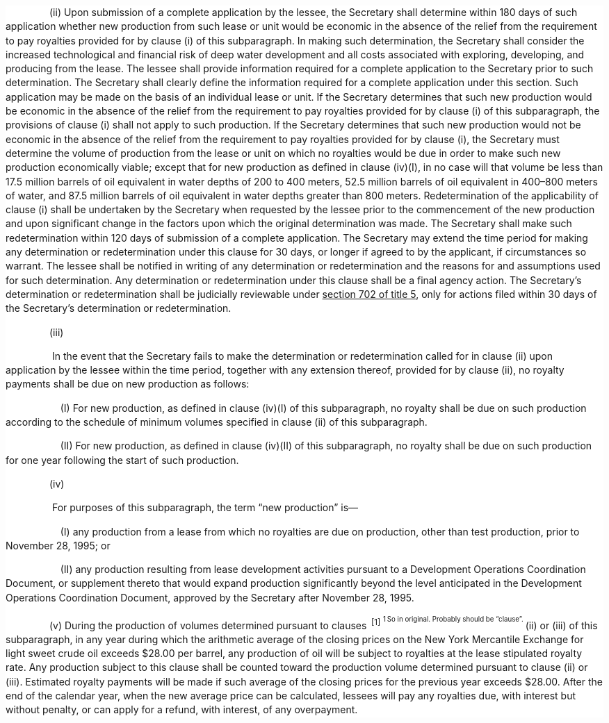                 (ii) Upon submission of a complete application by the lessee, the Secretary shall determine within 180 days of such application whether new production from such lease or unit would be economic in the absence of the relief from the requirement to pay royalties provided for by clause (i) of this subparagraph. In making such determination, the Secretary shall consider the increased technological and financial risk of deep water development and all costs associated with exploring, developing, and producing from the lease. The lessee shall provide information required for a complete application to the Secretary prior to such determination. The Secretary shall clearly define the information required for a complete application under this section. Such application may be made on the basis of an individual lease or unit. If the Secretary determines that such new production would be economic in the absence of the relief from the requirement to pay royalties provided for by clause (i) of this subparagraph, the provisions of clause (i) shall not apply to such production. If the Secretary determines that such new production would not be economic in the absence of the relief from the requirement to pay royalties provided for by clause (i), the Secretary must determine the volume of production from the lease or unit on which no royalties would be due in order to make such new production economically viable; except that for new production as defined in clause (iv)(I), in no case will that volume be less than 17.5 million barrels of oil equivalent in water depths of 200 to 400 meters, 52.5 million barrels of oil equivalent in 400–800 meters of water, and 87.5 million barrels of oil equivalent in water depths greater than 800 meters. Redetermination of the applicability of clause (i) shall be undertaken by the Secretary when requested by the lessee prior to the commencement of the new production and upon significant change in the factors upon which the original determination was made. The Secretary shall make such redetermination within 120 days of submission of a complete application. The Secretary may extend the time period for making any determination or redetermination under this clause for 30 days, or longer if agreed to by the applicant, if circumstances so warrant. The lessee shall be notified in writing of any determination or redetermination and the reasons for and assumptions used for such determination. Any determination or redetermination under this clause shall be a final agency action. The Secretary’s determination or redetermination shall be judicially reviewable under [section 702 of title 5][/us/usc/t5/s702], only for actions filed within 30 days of the Secretary’s determination or redetermination.

                (iii)

                 In the event that the Secretary fails to make the determination or redetermination called for in clause (ii) upon application by the lessee within the time period, together with any extension thereof, provided for by clause (ii), no royalty payments shall be due on new production as follows:

                    (I) For new production, as defined in clause (iv)(I) of this subparagraph, no royalty shall be due on such production according to the schedule of minimum volumes specified in clause (ii) of this subparagraph.

                    (II) For new production, as defined in clause (iv)(II) of this subparagraph, no royalty shall be due on such production for one year following the start of such production.

                (iv)

                 For purposes of this subparagraph, the term “new production” is—

                    (I) any production from a lease from which no royalties are due on production, other than test production, prior to November 28, 1995; or

                    (II) any production resulting from lease development activities pursuant to a Development Operations Coordination Document, or supplement thereto that would expand production significantly beyond the level anticipated in the Development Operations Coordination Document, approved by the Secretary after November 28, 1995.

                (v) During the production of volumes determined pursuant to clauses  <sup>\[1\]</sup>  <sup><sup> 1 So in original. Probably should be “clause”. </sup></sup>  (ii) or (iii) of this subparagraph, in any year during which the arithmetic average of the closing prices on the New York Mercantile Exchange for light sweet crude oil exceeds $28.00 per barrel, any production of oil will be subject to royalties at the lease stipulated royalty rate. Any production subject to this clause shall be counted toward the production volume determined pursuant to clause (ii) or (iii). Estimated royalty payments will be made if such average of the closing prices for the previous year exceeds $28.00. After the end of the calendar year, when the new average price can be calculated, lessees will pay any royalties due, with interest but without penalty, or can apply for a refund, with interest, of any overpayment.


[/us/usc/t43/s1335]: https://publicdocs.github.io/go/links?ns=uslm&ref=%2Fus%2Fusc%2Ft43%2Fs1335
[/us/usc/t5/s702]: https://publicdocs.github.io/go/links?ns=uslm&ref=%2Fus%2Fusc%2Ft5%2Fs702
[/us/usc/t43/s1334]: https://publicdocs.github.io/go/links?ns=uslm&ref=%2Fus%2Fusc%2Ft43%2Fs1334
[/us/usc/t15/s751]: https://publicdocs.github.io/go/links?ns=uslm&ref=%2Fus%2Fusc%2Ft15%2Fs751
[/us/usc/t43/s1352]: https://publicdocs.github.io/go/links?ns=uslm&ref=%2Fus%2Fusc%2Ft43%2Fs1352
[/us/usc/t43/s1352]: https://publicdocs.github.io/go/links?ns=uslm&ref=%2Fus%2Fusc%2Ft43%2Fs1352
[/us/usc/t43/s1352]: https://publicdocs.github.io/go/links?ns=uslm&ref=%2Fus%2Fusc%2Ft43%2Fs1352
[/us/usc/t43/s1336]: https://publicdocs.github.io/go/links?ns=uslm&ref=%2Fus%2Fusc%2Ft43%2Fs1336
[/us/usc/t43/s1336]: https://publicdocs.github.io/go/links?ns=uslm&ref=%2Fus%2Fusc%2Ft43%2Fs1336
[/us/usc/t43/s1336]: https://publicdocs.github.io/go/links?ns=uslm&ref=%2Fus%2Fusc%2Ft43%2Fs1336
[/us/usc/t43/s1336]: https://publicdocs.github.io/go/links?ns=uslm&ref=%2Fus%2Fusc%2Ft43%2Fs1336
[/us/usc/t43/s1335/a]: https://publicdocs.github.io/go/links?ns=uslm&ref=%2Fus%2Fusc%2Ft43%2Fs1335%2Fa
[/us/usc/t16/s1453]: https://publicdocs.github.io/go/links?ns=uslm&ref=%2Fus%2Fusc%2Ft16%2Fs1453
[/us/usc/t16/s1452]: https://publicdocs.github.io/go/links?ns=uslm&ref=%2Fus%2Fusc%2Ft16%2Fs1452
[/us/usc/t43/s1338]: https://publicdocs.github.io/go/links?ns=uslm&ref=%2Fus%2Fusc%2Ft43%2Fs1338
[/us/usc/t43/s1336]: https://publicdocs.github.io/go/links?ns=uslm&ref=%2Fus%2Fusc%2Ft43%2Fs1336
[/us/usc/t33/s1501]: https://publicdocs.github.io/go/links?ns=uslm&ref=%2Fus%2Fusc%2Ft33%2Fs1501
[/us/usc/t42/s9101]: https://publicdocs.github.io/go/links?ns=uslm&ref=%2Fus%2Fusc%2Ft42%2Fs9101
[/us/act/1953-08-07/ch345/s8]: https://publicdocs.github.io/go/links?ns=uslm&ref=%2Fus%2Fact%2F1953-08-07%2Fch345%2Fs8
[/us/stat/67/468]: https://publicdocs.github.io/go/links?ns=uslm&ref=%2Fus%2Fstat%2F67%2F468
[/us/pl/95/372/s205/a]: https://publicdocs.github.io/go/links?ns=uslm&ref=%2Fus%2Fpl%2F95%2F372%2Fs205%2Fa
[/us/stat/92/640]: https://publicdocs.github.io/go/links?ns=uslm&ref=%2Fus%2Fstat%2F92%2F640
[/us/pl/99/272/s8003]: https://publicdocs.github.io/go/links?ns=uslm&ref=%2Fus%2Fpl%2F99%2F272%2Fs8003
[/us/stat/100/148]: https://publicdocs.github.io/go/links?ns=uslm&ref=%2Fus%2Fstat%2F100%2F148
[/us/pl/100/202/s101/g]: https://publicdocs.github.io/go/links?ns=uslm&ref=%2Fus%2Fpl%2F100%2F202%2Fs101%2Fg
[/us/stat/101/1329-213]: https://publicdocs.github.io/go/links?ns=uslm&ref=%2Fus%2Fstat%2F101%2F1329-213
[/us/pl/103/426/s1/a]: https://publicdocs.github.io/go/links?ns=uslm&ref=%2Fus%2Fpl%2F103%2F426%2Fs1%2Fa
[/us/stat/108/4371]: https://publicdocs.github.io/go/links?ns=uslm&ref=%2Fus%2Fstat%2F108%2F4371
[/us/pl/104/58]: https://publicdocs.github.io/go/links?ns=uslm&ref=%2Fus%2Fpl%2F104%2F58
[/us/stat/109/563]: https://publicdocs.github.io/go/links?ns=uslm&ref=%2Fus%2Fstat%2F109%2F563
[/us/pl/105/362/s901/k]: https://publicdocs.github.io/go/links?ns=uslm&ref=%2Fus%2Fpl%2F105%2F362%2Fs901%2Fk
[/us/stat/112/3290]: https://publicdocs.github.io/go/links?ns=uslm&ref=%2Fus%2Fstat%2F112%2F3290
[/us/pl/106/53/s215/b/1]: https://publicdocs.github.io/go/links?ns=uslm&ref=%2Fus%2Fpl%2F106%2F53%2Fs215%2Fb%2F1
[/us/stat/113/292]: https://publicdocs.github.io/go/links?ns=uslm&ref=%2Fus%2Fstat%2F113%2F292
[/us/pl/109/58]: https://publicdocs.github.io/go/links?ns=uslm&ref=%2Fus%2Fpl%2F109%2F58
[/us/stat/119/704]: https://publicdocs.github.io/go/links?ns=uslm&ref=%2Fus%2Fstat%2F119%2F704
[/us/pl/93/159]: https://publicdocs.github.io/go/links?ns=uslm&ref=%2Fus%2Fpl%2F93%2F159
[/us/stat/87/628]: https://publicdocs.github.io/go/links?ns=uslm&ref=%2Fus%2Fstat%2F87%2F628
[/us/usc/t15/s760g]: https://publicdocs.github.io/go/links?ns=uslm&ref=%2Fus%2Fusc%2Ft15%2Fs760g
[/us/pl/99/272/s8004/b/1/B]: https://publicdocs.github.io/go/links?ns=uslm&ref=%2Fus%2Fpl%2F99%2F272%2Fs8004%2Fb%2F1%2FB
[/us/pl/93/627]: https://publicdocs.github.io/go/links?ns=uslm&ref=%2Fus%2Fpl%2F93%2F627
[/us/stat/88/2126]: https://publicdocs.github.io/go/links?ns=uslm&ref=%2Fus%2Fstat%2F88%2F2126
[/us/usc/t33/s1501]: https://publicdocs.github.io/go/links?ns=uslm&ref=%2Fus%2Fusc%2Ft33%2Fs1501
[/us/pl/96/320]: https://publicdocs.github.io/go/links?ns=uslm&ref=%2Fus%2Fpl%2F96%2F320
[/us/stat/94/974]: https://publicdocs.github.io/go/links?ns=uslm&ref=%2Fus%2Fstat%2F94%2F974
[/us/usc/t42/s9101]: https://publicdocs.github.io/go/links?ns=uslm&ref=%2Fus%2Fusc%2Ft42%2Fs9101
[/us/pl/109/58/s388/d]: https://publicdocs.github.io/go/links?ns=uslm&ref=%2Fus%2Fpl%2F109%2F58%2Fs388%2Fd
[/us/usc/t5/s702]: https://publicdocs.github.io/go/links?ns=uslm&ref=%2Fus%2Fusc%2Ft5%2Fs702
[/us/usc/t5/s702]: https://publicdocs.github.io/go/links?ns=uslm&ref=%2Fus%2Fusc%2Ft5%2Fs702
[/us/pl/89/554/s7/b]: https://publicdocs.github.io/go/links?ns=uslm&ref=%2Fus%2Fpl%2F89%2F554%2Fs7%2Fb
[/us/stat/80/631]: https://publicdocs.github.io/go/links?ns=uslm&ref=%2Fus%2Fstat%2F80%2F631
[/us/pl/109/58]: https://publicdocs.github.io/go/links?ns=uslm&ref=%2Fus%2Fpl%2F109%2F58
[/us/pl/109/58/s388/c]: https://publicdocs.github.io/go/links?ns=uslm&ref=%2Fus%2Fpl%2F109%2F58%2Fs388%2Fc
[/us/pl/109/58/s346]: https://publicdocs.github.io/go/links?ns=uslm&ref=%2Fus%2Fpl%2F109%2F58%2Fs346
[/us/pl/109/58/s388/a]: https://publicdocs.github.io/go/links?ns=uslm&ref=%2Fus%2Fpl%2F109%2F58%2Fs388%2Fa
[/us/pl/106/53]: https://publicdocs.github.io/go/links?ns=uslm&ref=%2Fus%2Fpl%2F106%2F53
[/us/pl/105/362]: https://publicdocs.github.io/go/links?ns=uslm&ref=%2Fus%2Fpl%2F105%2F362
[/us/pl/104/58/s303]: https://publicdocs.github.io/go/links?ns=uslm&ref=%2Fus%2Fpl%2F104%2F58%2Fs303
[/us/pl/104/58/s302]: https://publicdocs.github.io/go/links?ns=uslm&ref=%2Fus%2Fpl%2F104%2F58%2Fs302
[/us/pl/103/426]: https://publicdocs.github.io/go/links?ns=uslm&ref=%2Fus%2Fpl%2F103%2F426
[/us/pl/100/202]: https://publicdocs.github.io/go/links?ns=uslm&ref=%2Fus%2Fpl%2F100%2F202
[/us/usc/t43/s1336]: https://publicdocs.github.io/go/links?ns=uslm&ref=%2Fus%2Fusc%2Ft43%2Fs1336
[/us/pl/99/272]: https://publicdocs.github.io/go/links?ns=uslm&ref=%2Fus%2Fpl%2F99%2F272
[/us/pl/99/272]: https://publicdocs.github.io/go/links?ns=uslm&ref=%2Fus%2Fpl%2F99%2F272
[/us/pl/99/272]: https://publicdocs.github.io/go/links?ns=uslm&ref=%2Fus%2Fpl%2F99%2F272
[/us/pl/99/272]: https://publicdocs.github.io/go/links?ns=uslm&ref=%2Fus%2Fpl%2F99%2F272
[/us/pl/99/272]: https://publicdocs.github.io/go/links?ns=uslm&ref=%2Fus%2Fpl%2F99%2F272
[/us/pl/95/372/s205/a]: https://publicdocs.github.io/go/links?ns=uslm&ref=%2Fus%2Fpl%2F95%2F372%2Fs205%2Fa
[/us/pl/95/372/s205/a]: https://publicdocs.github.io/go/links?ns=uslm&ref=%2Fus%2Fpl%2F95%2F372%2Fs205%2Fa
[/us/pl/95/372/s205/b]: https://publicdocs.github.io/go/links?ns=uslm&ref=%2Fus%2Fpl%2F95%2F372%2Fs205%2Fb
[/us/pl/95/372/s205/b]: https://publicdocs.github.io/go/links?ns=uslm&ref=%2Fus%2Fpl%2F95%2F372%2Fs205%2Fb
[/us/pl/95/372/s205/b]: https://publicdocs.github.io/go/links?ns=uslm&ref=%2Fus%2Fpl%2F95%2F372%2Fs205%2Fb
[/us/usc/t43/s1349]: https://publicdocs.github.io/go/links?ns=uslm&ref=%2Fus%2Fusc%2Ft43%2Fs1349
[/us/pl/95/372/s205/b]: https://publicdocs.github.io/go/links?ns=uslm&ref=%2Fus%2Fpl%2F95%2F372%2Fs205%2Fb
[/us/pl/104/58/s305]: https://publicdocs.github.io/go/links?ns=uslm&ref=%2Fus%2Fpl%2F104%2F58%2Fs305
[/us/stat/109/566]: https://publicdocs.github.io/go/links?ns=uslm&ref=%2Fus%2Fstat%2F109%2F566
[/us/pl/109/58/s388/d]: https://publicdocs.github.io/go/links?ns=uslm&ref=%2Fus%2Fpl%2F109%2F58%2Fs388%2Fd
[/us/stat/119/747]: https://publicdocs.github.io/go/links?ns=uslm&ref=%2Fus%2Fstat%2F119%2F747
[/us/pl/104/58/s306]: https://publicdocs.github.io/go/links?ns=uslm&ref=%2Fus%2Fpl%2F104%2F58%2Fs306
[/us/stat/109/566]: https://publicdocs.github.io/go/links?ns=uslm&ref=%2Fus%2Fstat%2F109%2F566
[/us/pl/104/14/s1/b/3]: https://publicdocs.github.io/go/links?ns=uslm&ref=%2Fus%2Fpl%2F104%2F14%2Fs1%2Fb%2F3
[/us/usc/t2/s21]: https://publicdocs.github.io/go/links?ns=uslm&ref=%2Fus%2Fusc%2Ft2%2Fs21
[/us/pl/97/257/s100]: https://publicdocs.github.io/go/links?ns=uslm&ref=%2Fus%2Fpl%2F97%2F257%2Fs100
[/us/stat/96/841]: https://publicdocs.github.io/go/links?ns=uslm&ref=%2Fus%2Fstat%2F96%2F841
[/us/usc/t42/s7152]: https://publicdocs.github.io/go/links?ns=uslm&ref=%2Fus%2Fusc%2Ft42%2Fs7152
[/us/usc/t42/s7152/b]: https://publicdocs.github.io/go/links?ns=uslm&ref=%2Fus%2Fusc%2Ft42%2Fs7152%2Fb
[/us/usc/t42/s7152/b]: https://publicdocs.github.io/go/links?ns=uslm&ref=%2Fus%2Fusc%2Ft42%2Fs7152%2Fb
[/us/pl/97/100/s201]: https://publicdocs.github.io/go/links?ns=uslm&ref=%2Fus%2Fpl%2F97%2F100%2Fs201
[/us/stat/95/1407]: https://publicdocs.github.io/go/links?ns=uslm&ref=%2Fus%2Fstat%2F95%2F1407
[/us/pl/109/58/s388/b]: https://publicdocs.github.io/go/links?ns=uslm&ref=%2Fus%2Fpl%2F109%2F58%2Fs388%2Fb
[/us/stat/119/746]: https://publicdocs.github.io/go/links?ns=uslm&ref=%2Fus%2Fstat%2F119%2F746
[/us/usc/t43/s1337]: https://publicdocs.github.io/go/links?ns=uslm&ref=%2Fus%2Fusc%2Ft43%2Fs1337
[/us/pl/109/58/s388/e]: https://publicdocs.github.io/go/links?ns=uslm&ref=%2Fus%2Fpl%2F109%2F58%2Fs388%2Fe
[/us/stat/119/747]: https://publicdocs.github.io/go/links?ns=uslm&ref=%2Fus%2Fstat%2F119%2F747
[/us/pl/106/53/s215/b/2]: https://publicdocs.github.io/go/links?ns=uslm&ref=%2Fus%2Fpl%2F106%2F53%2Fs215%2Fb%2F2
[/us/stat/113/293]: https://publicdocs.github.io/go/links?ns=uslm&ref=%2Fus%2Fstat%2F113%2F293
[/us/usc/t43/s1337/k]: https://publicdocs.github.io/go/links?ns=uslm&ref=%2Fus%2Fusc%2Ft43%2Fs1337%2Fk
[/us/pl/104/134/s101/c]: https://publicdocs.github.io/go/links?ns=uslm&ref=%2Fus%2Fpl%2F104%2F134%2Fs101%2Fc
[/us/stat/110/1321-156]: https://publicdocs.github.io/go/links?ns=uslm&ref=%2Fus%2Fstat%2F110%2F1321-156
[/us/pl/104/140/s1/a]: https://publicdocs.github.io/go/links?ns=uslm&ref=%2Fus%2Fpl%2F104%2F140%2Fs1%2Fa
[/us/stat/110/1327]: https://publicdocs.github.io/go/links?ns=uslm&ref=%2Fus%2Fstat%2F110%2F1327
[/us/usc/t43/s1337/a/3]: https://publicdocs.github.io/go/links?ns=uslm&ref=%2Fus%2Fusc%2Ft43%2Fs1337%2Fa%2F3
[/us/pl/104/58/s304]: https://publicdocs.github.io/go/links?ns=uslm&ref=%2Fus%2Fpl%2F104%2F58%2Fs304
[/us/stat/109/565]: https://publicdocs.github.io/go/links?ns=uslm&ref=%2Fus%2Fstat%2F109%2F565
[/us/usc/t43/s1337/a/1/H]: https://publicdocs.github.io/go/links?ns=uslm&ref=%2Fus%2Fusc%2Ft43%2Fs1337%2Fa%2F1%2FH
[/us/pl/99/272/s8004]: https://publicdocs.github.io/go/links?ns=uslm&ref=%2Fus%2Fpl%2F99%2F272%2Fs8004
[/us/stat/100/150]: https://publicdocs.github.io/go/links?ns=uslm&ref=%2Fus%2Fstat%2F100%2F150
[/us/usc/t43/s1337/g/2]: https://publicdocs.github.io/go/links?ns=uslm&ref=%2Fus%2Fusc%2Ft43%2Fs1337%2Fg%2F2
[/us/usc/t43/s1337/g/4]: https://publicdocs.github.io/go/links?ns=uslm&ref=%2Fus%2Fusc%2Ft43%2Fs1337%2Fg%2F4
[/us/usc/t43/s8003]: https://publicdocs.github.io/go/links?ns=uslm&ref=%2Fus%2Fusc%2Ft43%2Fs8003
[/us/usc/t43/s1331]: https://publicdocs.github.io/go/links?ns=uslm&ref=%2Fus%2Fusc%2Ft43%2Fs1331
[/us/usc/t43/s1337/g]: https://publicdocs.github.io/go/links?ns=uslm&ref=%2Fus%2Fusc%2Ft43%2Fs1337%2Fg
[/us/usc/t43/s1301]: https://publicdocs.github.io/go/links?ns=uslm&ref=%2Fus%2Fusc%2Ft43%2Fs1301